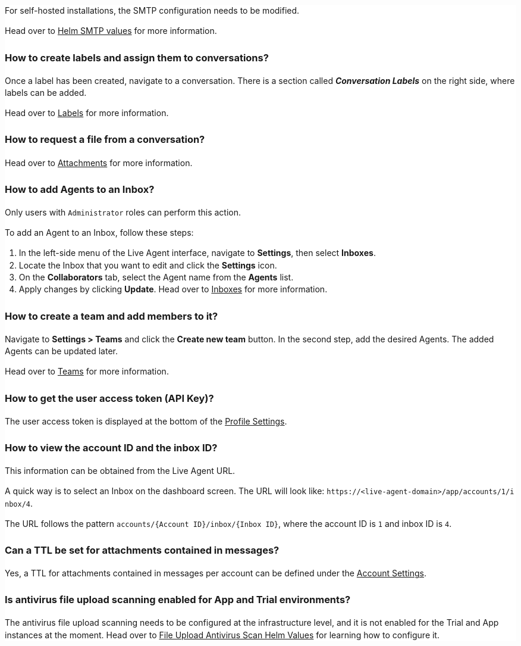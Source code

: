 For self-hosted installations, the SMTP configuration needs to be modified.

Head over to [Helm SMTP values](../live-agent/installation/helm-values/smtp.md) for more information.

### How to create labels and assign them to conversations? 
Once a label has been created, navigate to a conversation. There is a section called ***Conversation Labels*** on the right side, where labels can be added.

Head over to [Labels](settings/labels.md) for more information.

### How to request a file from a conversation?

Head over to [Attachments](settings/attachments.md#request-attachments-with-the-plugin) for more information.

### How to add Agents to an Inbox?

Only users with `Administrator` roles can perform this action. 

To add an Agent to an Inbox, follow these steps:

1. In the left-side menu of the Live Agent interface, navigate to **Settings**, then select **Inboxes**.
2. Locate the Inbox that you want to edit and click the **Settings** icon.
3. On the **Collaborators** tab, select the Agent name from the **Agents** list.
4. Apply changes by clicking **Update**.
Head over to [Inboxes](settings/inboxes.md#add-agents-to-inboxes) for more information.

### How to create a team and add members to it?
Navigate to **Settings > Teams** and click the **Create new team** button. In the second step, add the desired Agents. The added Agents can be updated later.

Head over to [Teams](settings/teams.md) for more information.

### How to get the user access token (API Key)?
The user access token is displayed at the bottom of the [Profile Settings](../live-agent/profile-settings.md).

### How to view the account ID and the inbox ID? 
This information can be obtained from the Live Agent URL. 

A quick way is to select an Inbox on the dashboard screen. The URL will look like: ``https://<live-agent-domain>/app/accounts/1/inbox/4``.

The URL follows the pattern `accounts/{Account ID}/inbox/{Inbox ID}`, where the account ID is `1` and inbox ID is `4`.

### Can a TTL be set for attachments contained in messages?
Yes, a TTL for attachments contained in messages per account can be defined under the [Account Settings](settings/account-settings.md#ttl-for-attachments).

### Is antivirus file upload scanning enabled for App and Trial environments?
The antivirus file upload scanning needs to be configured at the infrastructure level, and it is not enabled for the Trial and App instances at the moment.
Head over to [File Upload Antivirus Scan Helm Values](../live-agent/installation/helm-values/helm-values.md#file-upload-antivirus-scan) for learning how to configure it.
